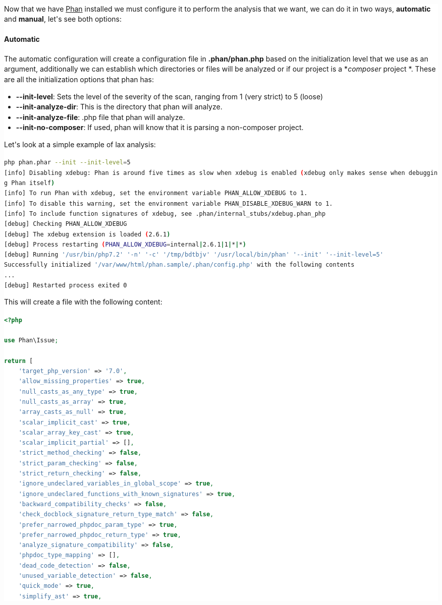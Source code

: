 Now that we have [Phan](https://github.com/phan/phan) installed we must configure it to perform the analysis that we want, we can do it in two ways, **automatic** and **manual**, let's see both options:

#### Automatic

The automatic configuration will create a configuration file in **.phan/phan.php** based on the initialization level that we use as an argument, additionally we can establish which directories or files will be analyzed or if our project is a **composer* project *. These are all the initialization options that phan has:

* **--init-level**: Sets the level of the severity of the scan, ranging from 1 (very strict) to 5 (loose)
* **--init-analyze-dir**: This is the directory that phan will analyze.
* **--init-analyze-file**: .php file that phan will analyze.
* **--init-no-composer**: If used, phan will know that it is parsing a non-composer project.

Let's look at a simple example of lax analysis:

```bash
php phan.phar --init --init-level=5
[info] Disabling xdebug: Phan is around five times as slow when xdebug is enabled (xdebug only makes sense when debugging Phan itself)
[info] To run Phan with xdebug, set the environment variable PHAN_ALLOW_XDEBUG to 1.
[info] To disable this warning, set the environment variable PHAN_DISABLE_XDEBUG_WARN to 1.
[info] To include function signatures of xdebug, see .phan/internal_stubs/xdebug.phan_php
[debug] Checking PHAN_ALLOW_XDEBUG
[debug] The xdebug extension is loaded (2.6.1)
[debug] Process restarting (PHAN_ALLOW_XDEBUG=internal|2.6.1|1|*|*)
[debug] Running '/usr/bin/php7.2' '-n' '-c' '/tmp/bdtbjv' '/usr/local/bin/phan' '--init' '--init-level=5'
Successfully initialized '/var/www/html/phan.sample/.phan/config.php' with the following contents
...
[debug] Restarted process exited 0
```

This will create a file with the following content:

```php
<?php

use Phan\Issue;

return [
    'target_php_version' => '7.0',
    'allow_missing_properties' => true,
    'null_casts_as_any_type' => true,
    'null_casts_as_array' => true,
    'array_casts_as_null' => true,
    'scalar_implicit_cast' => true,
    'scalar_array_key_cast' => true, 
    'scalar_implicit_partial' => [],
    'strict_method_checking' => false,
    'strict_param_checking' => false,
    'strict_return_checking' => false,
    'ignore_undeclared_variables_in_global_scope' => true,
    'ignore_undeclared_functions_with_known_signatures' => true,
    'backward_compatibility_checks' => false,
    'check_docblock_signature_return_type_match' => false,
    'prefer_narrowed_phpdoc_param_type' => true,
    'prefer_narrowed_phpdoc_return_type' => true,
    'analyze_signature_compatibility' => false,
    'phpdoc_type_mapping' => [],
    'dead_code_detection' => false,
    'unused_variable_detection' => false,
    'quick_mode' => true,
    'simplify_ast' => true,
```